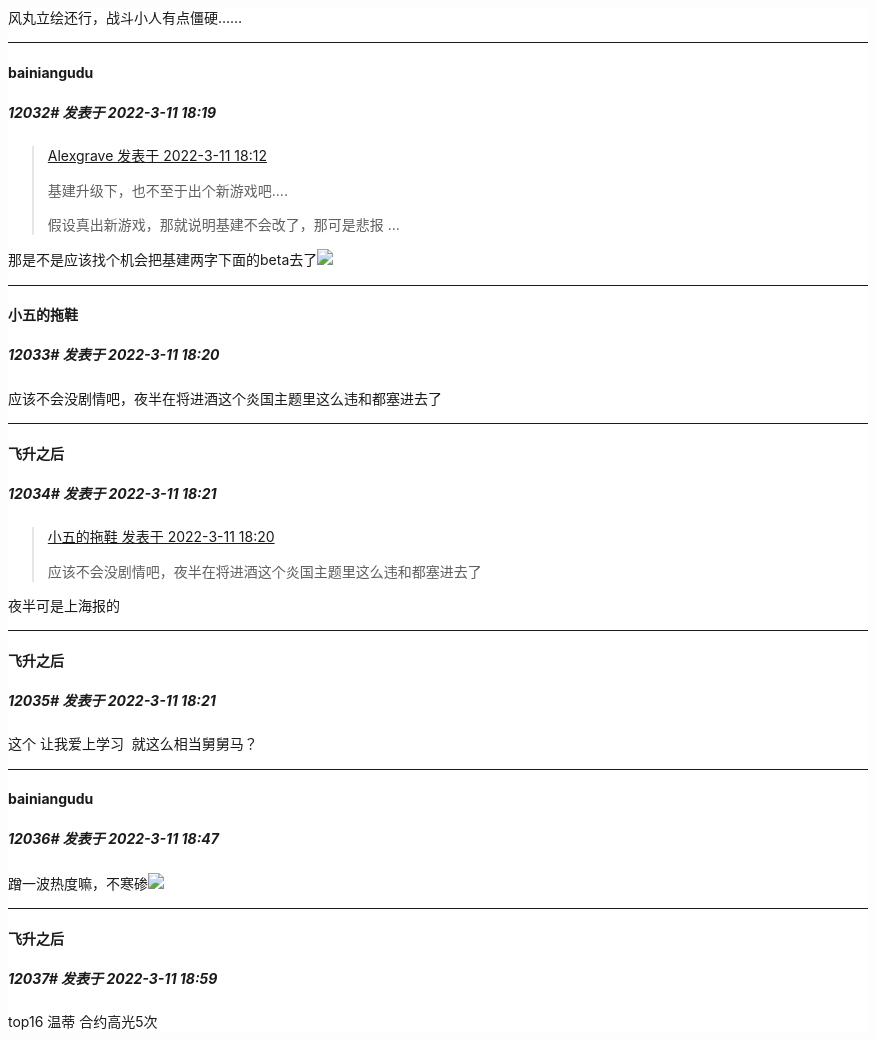 风丸立绘还行，战斗小人有点僵硬……

*****

####  bainiangudu  
##### 12032#       发表于 2022-3-11 18:19

<blockquote><a href="httphttps://bbs.saraba1st.com/2b/forum.php?mod=redirect&amp;goto=findpost&amp;pid=55007626&amp;ptid=2038816" target="_blank">Alexgrave 发表于 2022-3-11 18:12</a>

基建升级下，也不至于出个新游戏吧....

假设真出新游戏，那就说明基建不会改了，那可是悲报 ...</blockquote>
那是不是应该找个机会把基建两字下面的beta去了<img src="https://static.saraba1st.com/image/smiley/face2017/067.png" referrerpolicy="no-referrer">

*****

####  小五的拖鞋  
##### 12033#       发表于 2022-3-11 18:20

应该不会没剧情吧，夜半在将进酒这个炎国主题里这么违和都塞进去了

*****

####  飞升之后  
##### 12034#       发表于 2022-3-11 18:21

<blockquote><a href="httphttps://bbs.saraba1st.com/2b/forum.php?mod=redirect&amp;goto=findpost&amp;pid=55007747&amp;ptid=2038816" target="_blank">小五的拖鞋 发表于 2022-3-11 18:20</a>

应该不会没剧情吧，夜半在将进酒这个炎国主题里这么违和都塞进去了</blockquote>
夜半可是上海报的

*****

####  飞升之后  
##### 12035#       发表于 2022-3-11 18:21

这个 让我爱上学习  就这么相当舅舅马？



*****

####  bainiangudu  
##### 12036#       发表于 2022-3-11 18:47

蹭一波热度嘛，不寒碜<img src="https://static.saraba1st.com/image/smiley/face2017/067.png" referrerpolicy="no-referrer">

*****

####  飞升之后  
##### 12037#       发表于 2022-3-11 18:59

top16 温蒂 合约高光5次
